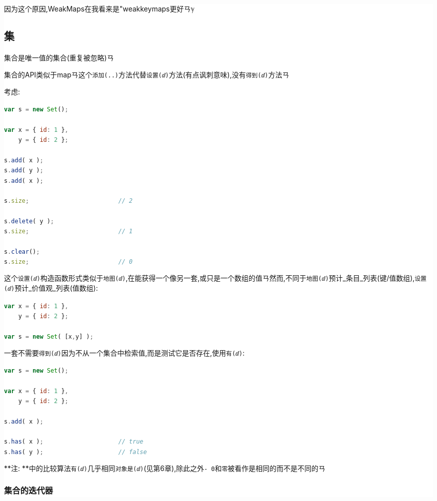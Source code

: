 因为这个原因,WeakMaps在我看来是"weakkeymaps更好ㄢℽ

## 集

集合是唯一值的集合(重复被忽略)ㄢ

集合的API类似于mapㄢ这个`添加(..)`方法代替`设置(ⅆ)`方法(有点讽刺意味),没有`得到(ⅆ)`方法ㄢ

考虑: 

```js
var s = new Set();

var x = { id: 1 },
	y = { id: 2 };

s.add( x );
s.add( y );
s.add( x );

s.size;							// 2

s.delete( y );
s.size;							// 1

s.clear();
s.size;							// 0
```

这个`设置(ⅆ)`构造函数形式类似于`地图(ⅆ)`,在能获得一个像另一套,或只是一个数组的值ㄢ然而,不同于`地图(ⅆ)`预计_条目_列表(键/值数组),`设置(ⅆ)`预计_价值观_列表(值数组): 

```js
var x = { id: 1 },
	y = { id: 2 };

var s = new Set( [x,y] );
```

一套不需要`得到(ⅆ)`因为不从一个集合中检索值,而是测试它是否存在,使用`有(ⅆ)`: 

```js
var s = new Set();

var x = { id: 1 },
	y = { id: 2 };

s.add( x );

s.has( x );						// true
s.has( y );						// false
```

**注: **中的比较算法`有(ⅆ)`几乎相同`对象是(ⅆ)`(见第6章),除此之外`- 0`和`零`被看作是相同的而不是不同的ㄢ

### 集合的迭代器
